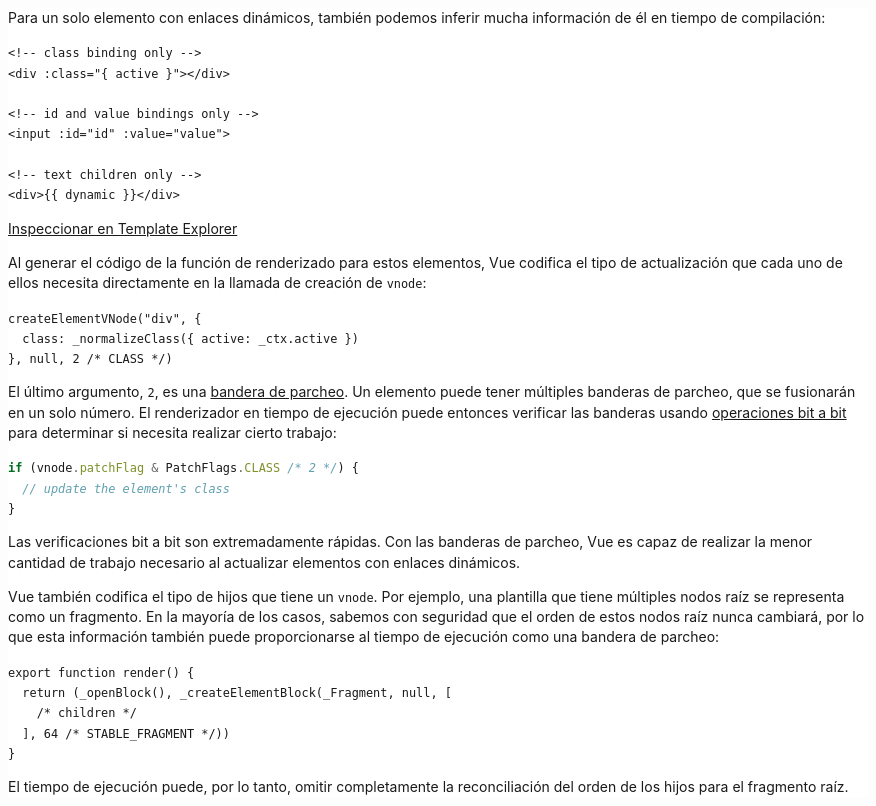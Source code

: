 Para un solo elemento con enlaces dinámicos, también podemos inferir mucha información de él en tiempo de compilación:

```vue-html
<!-- class binding only -->
<div :class="{ active }"></div>

<!-- id and value bindings only -->
<input :id="id" :value="value">

<!-- text children only -->
<div>{{ dynamic }}</div>
```

[Inspeccionar en Template Explorer](https://template-explorer.vuejs.org/#eyJzcmMiOiI8ZGl2IDpjbGFzcz1cInsgYWN0aXZlIH1cIj48L2Rpdj5cblxuPGlucHV0IDppZD1cImlkXCIgOnZhbHVlPVwidmFsdWVcIj5cblxuPGRpdj57eyBkeW5hbWljIH19PC9kaXY+Iiwib3B0aW9ucyI6e319)

Al generar el código de la función de renderizado para estos elementos, Vue codifica el tipo de actualización que cada uno de ellos necesita directamente en la llamada de creación de `vnode`:

```js{3}
createElementVNode("div", {
  class: _normalizeClass({ active: _ctx.active })
}, null, 2 /* CLASS */)
```

El último argumento, `2`, es una [bandera de parcheo](https://github.com/vuejs/core/blob/main/packages/shared/src/patchFlags.ts). Un elemento puede tener múltiples banderas de parcheo, que se fusionarán en un solo número. El renderizador en tiempo de ejecución puede entonces verificar las banderas usando [operaciones bit a bit](https://en.wikipedia.org/wiki/Bitwise_operation) para determinar si necesita realizar cierto trabajo:

```js
if (vnode.patchFlag & PatchFlags.CLASS /* 2 */) {
  // update the element's class
}
```

Las verificaciones bit a bit son extremadamente rápidas. Con las banderas de parcheo, Vue es capaz de realizar la menor cantidad de trabajo necesario al actualizar elementos con enlaces dinámicos.

Vue también codifica el tipo de hijos que tiene un `vnode`. Por ejemplo, una plantilla que tiene múltiples nodos raíz se representa como un fragmento. En la mayoría de los casos, sabemos con seguridad que el orden de estos nodos raíz nunca cambiará, por lo que esta información también puede proporcionarse al tiempo de ejecución como una bandera de parcheo:

```js{4}
export function render() {
  return (_openBlock(), _createElementBlock(_Fragment, null, [
    /* children */
  ], 64 /* STABLE_FRAGMENT */))
}
```

El tiempo de ejecución puede, por lo tanto, omitir completamente la reconciliación del orden de los hijos para el fragmento raíz.
